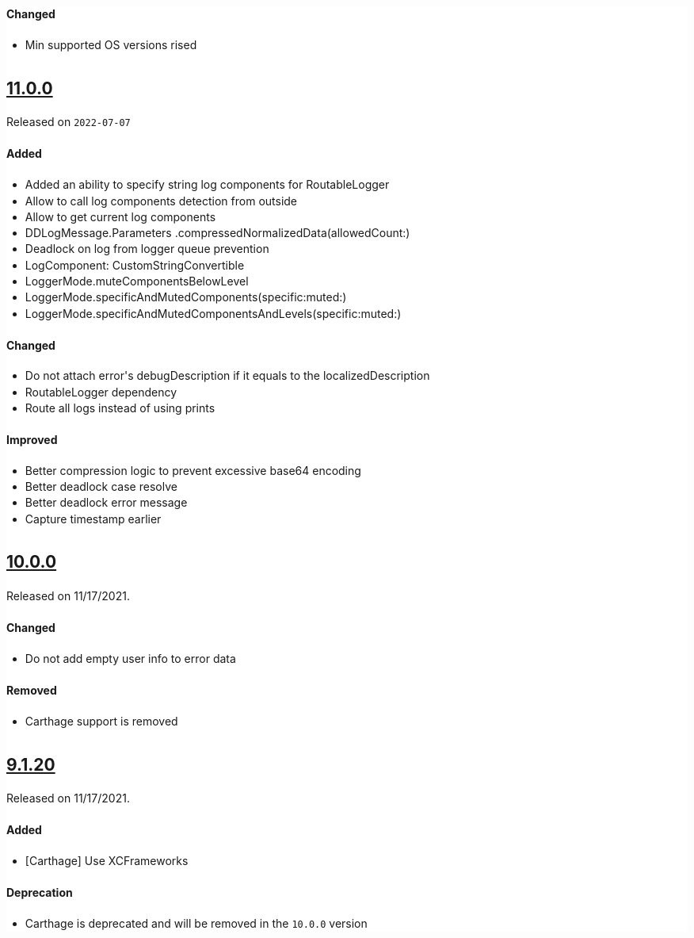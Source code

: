 #### Changed
- Min supported OS versions rised


## [11.0.0](https://github.com/APUtils/LogsManager/releases/tag/11.0.0)
Released on `2022-07-07`

#### Added
- Added an ability to specify string log components for RoutableLogger
- Allow to call log components detection from outside
- Allow to get current log components
- DDLogMessage.Parameters .compressedNormalizedData(allowedCount:)
- Deadlock on log from logger queue prevention
- LogComponent: CustomStringConvertible
- LoggerMode.muteComponentsBelowLevel
- LoggerMode.specificAndMutedComponents(specific:muted:)
- LoggerMode.specificAndMutedComponentsAndLevels(specific:muted:)

#### Changed
- Do not attach error's debugDescription if it equals to the localizedDescription
- RoutableLogger dependency
- Route all logs instead of using prints

#### Improved
- Better compression logic to prevent excessive base64 encoding
- Better deadlock case resolve
- Better deadlock error message
- Capture timestamp earlier


## [10.0.0](https://github.com/APUtils/LogsManager/releases/tag/10.0.0)
Released on 11/17/2021.

#### Changed
- Do not add empty user info to error data

#### Removed
- Carthage support is removed


## [9.1.20](https://github.com/APUtils/LogsManager/releases/tag/9.1.20)
Released on 11/17/2021.

#### Added
- [Carthage] Use XCFrameworks

#### Deprecation
- Carthage is deprecated and will be removed in the `10.0.0` version
